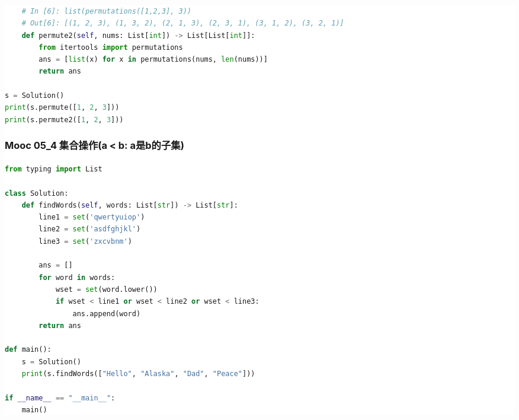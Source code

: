 ```python
    # In [6]: list(permutations([1,2,3], 3))
    # Out[6]: [(1, 2, 3), (1, 3, 2), (2, 1, 3), (2, 3, 1), (3, 1, 2), (3, 2, 1)]
    def permute2(self, nums: List[int]) -> List[List[int]]:
        from itertools import permutations
        ans = [list(x) for x in permutations(nums, len(nums))]
        return ans 

s = Solution()
print(s.permute([1, 2, 3]))
print(s.permute2([1, 2, 3]))
```

### Mooc 05_4 集合操作(a < b: a是b的子集)

```python
from typing import List

class Solution:
    def findWords(self, words: List[str]) -> List[str]:
        line1 = set('qwertyuiop')
        line2 = set('asdfghjkl')
        line3 = set('zxcvbnm')

        ans = []
        for word in words:
            wset = set(word.lower())
            if wset < line1 or wset < line2 or wset < line3:
                ans.append(word)
        return ans 

def main():
    s = Solution()
    print(s.findWords(["Hello", "Alaska", "Dad", "Peace"]))

if __name__ == "__main__":
    main()
```













